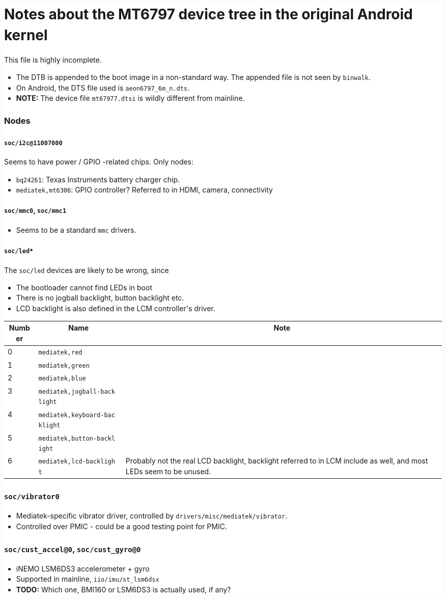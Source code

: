 # Notes about the MT6797 device tree in the original Android kernel

This file is highly incomplete.

- The DTB is appended to the boot image in a non-standard way. The appended
  file is not seen by `binwalk`.
- On Android, the DTS file used is `aeon6797_6m_n.dts`.
- **NOTE:** The device file `mt67977.dtsi` is wildly different from mainline.

### Nodes

#### `soc/i2c@11007000`

Seems to have power / GPIO -related chips. Only nodes:

- `bq24261`: Texas Instruments battery charger chip.
- `mediatek,mt6306`: GPIO controller? Referred to in HDMI, camera, connectivity

#### `soc/mmc0`, `soc/mmc1`

- Seems to be a standard `mmc` drivers.

#### `soc/led*`

The `soc/led` devices are likely to be wrong, since

- The bootloader cannot find LEDs in boot
- There is no jogball backlight, button backlight etc.
- LCD backlight is also defined in the LCM controller's driver.

| Number | Name                          | Note                                                                                                                |
| ------ | ----------------------------- | ------------------------------------------------------------------------------------------------------------------- |
| 0      | `mediatek,red`                |                                                                                                                     |
| 1      | `mediatek,green`              |                                                                                                                     |
| 2      | `mediatek,blue`               |                                                                                                                     |
| 3      | `mediatek,jogball-backlight`  |                                                                                                                     |
| 4      | `mediatek,keyboard-backlight` |                                                                                                                     |
| 5      | `mediatek,button-backlight`   |                                                                                                                     |
| 6      | `mediatek,lcd-backlight`      | Probably not the real LCD backlight, backlight referred to in LCM include as well, and most LEDs seem to be unused. |

### `soc/vibrator0`

- Mediatek-specific vibrator driver, controlled by `drivers/misc/mediatek/vibrator`.
- Controlled over PMIC - could be a good testing point for PMIC.

### `soc/cust_accel@0`, `soc/cust_gyro@0`

- iNEMO LSM6DS3 accelerometer + gyro
- Supported in mainline, `iio/imu/st_lsm6dsx`
- **TODO:** Which one, BMI160 or LSM6DS3 is actually used, if any?
